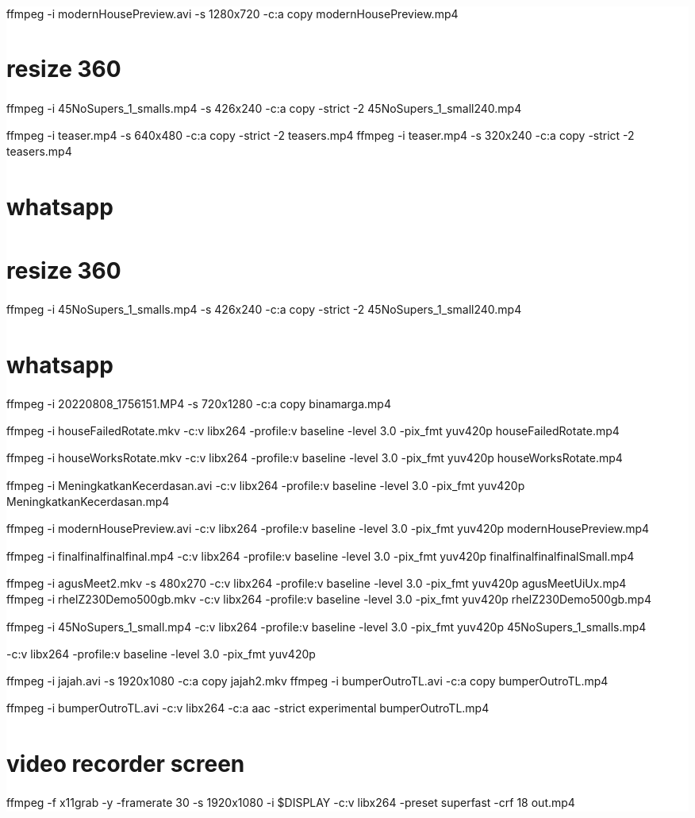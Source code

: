 ffmpeg -i modernHousePreview.avi -s 1280x720 -c:a copy modernHousePreview.mp4


# resize 360 
ffmpeg -i 45NoSupers_1_smalls.mp4 -s 426x240 -c:a copy -strict -2 45NoSupers_1_small240.mp4

ffmpeg -i teaser.mp4 -s 640x480 -c:a copy -strict -2 teasers.mp4
ffmpeg -i teaser.mp4 -s 320x240 -c:a copy -strict -2 teasers.mp4

# whatsapp
# resize 360

ffmpeg -i 45NoSupers_1_smalls.mp4 -s 426x240 -c:a copy -strict -2 45NoSupers_1_small240.mp4

# whatsapp
ffmpeg -i 20220808_1756151.MP4 -s 720x1280 -c:a copy binamarga.mp4

ffmpeg -i houseFailedRotate.mkv -c:v libx264 -profile:v baseline -level 3.0 -pix_fmt yuv420p houseFailedRotate.mp4

ffmpeg -i houseWorksRotate.mkv -c:v libx264 -profile:v baseline -level 3.0 -pix_fmt yuv420p houseWorksRotate.mp4

ffmpeg -i MeningkatkanKecerdasan.avi -c:v libx264 -profile:v baseline -level 3.0 -pix_fmt yuv420p MeningkatkanKecerdasan.mp4

ffmpeg -i modernHousePreview.avi -c:v libx264 -profile:v baseline -level 3.0 -pix_fmt yuv420p modernHousePreview.mp4

ffmpeg -i finalfinalfinalfinal.mp4 -c:v libx264 -profile:v baseline -level 3.0 -pix_fmt yuv420p finalfinalfinalfinalSmall.mp4

ffmpeg -i agusMeet2.mkv -s 480x270 -c:v libx264 -profile:v baseline -level 3.0 -pix_fmt yuv420p agusMeetUiUx.mp4      
ffmpeg -i rhelZ230Demo500gb.mkv -c:v libx264 -profile:v baseline -level 3.0 -pix_fmt yuv420p rhelZ230Demo500gb.mp4

ffmpeg -i 45NoSupers_1_small.mp4 -c:v libx264 -profile:v baseline -level 3.0 -pix_fmt yuv420p 45NoSupers_1_smalls.mp4

-c:v libx264 -profile:v baseline -level 3.0 -pix_fmt yuv420p 

ffmpeg -i jajah.avi -s 1920x1080 -c:a copy jajah2.mkv
ffmpeg -i bumperOutroTL.avi -c:a copy bumperOutroTL.mp4

ffmpeg -i bumperOutroTL.avi -c:v libx264 -c:a aac -strict experimental bumperOutroTL.mp4

# video recorder screen
ffmpeg -f x11grab -y -framerate 30 -s 1920x1080 -i $DISPLAY -c:v libx264 -preset superfast -crf 18 out.mp4
